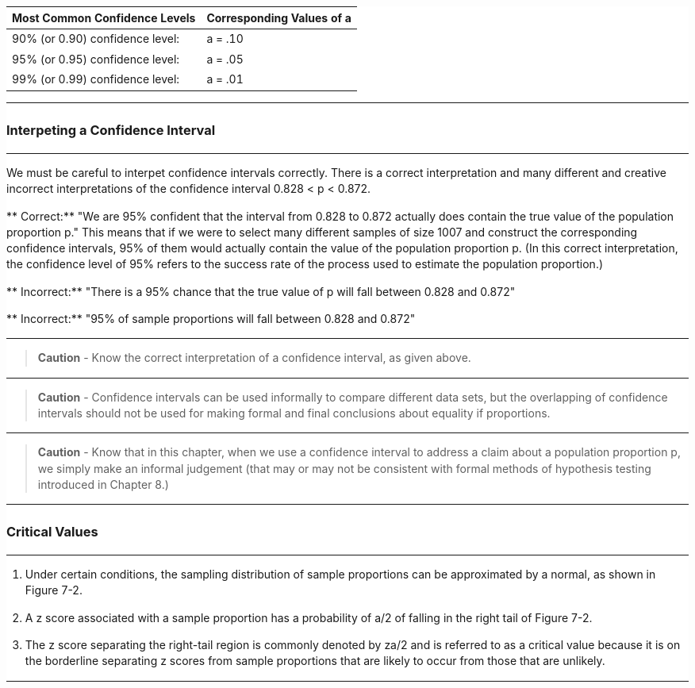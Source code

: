 
| Most Common Confidence Levels | Corresponding Values of a |
| ----------------------------  | ------------------------- |
| 90% (or 0.90) confidence level: | a = .10 |
| 95% (or 0.95) confidence level: | a = .05 |
| 99% (or 0.99) confidence level: | a = .01 |

---

### Interpeting a Confidence Interval
---

We must be careful to interpet confidence intervals correctly.  There is a correct interpretation and many different and creative incorrect interpretations of the confidence interval 0.828 < p < 0.872.

** Correct:** "We are 95% confident that the interval from 0.828 to 0.872 actually does contain the true value of the population proportion p."  This means that if we were to select many different samples of size 1007 and construct the corresponding confidence intervals, 95% of them would actually contain the value of the population proportion p.  (In this correct interpretation, the confidence level of 95% refers to the success rate of the process used to estimate the population proportion.)

** Incorrect:** "There is a 95% chance that the true value of p will fall between 0.828 and 0.872"

** Incorrect:** "95% of sample proportions will fall between 0.828 and 0.872"

---

> **Caution** - Know the correct interpretation of a confidence interval, as given above.

---

> **Caution** - Confidence intervals can be used informally to compare different data sets, but the overlapping of confidence intervals should not be used for making formal and final conclusions about equality if proportions.

---

> **Caution** - Know that in this chapter, when we use a confidence interval to address a claim about a population proportion p, we simply make an informal judgement (that may or may not be consistent with formal methods of hypothesis testing introduced in Chapter 8.)

---

### Critical Values
---

1. Under certain conditions, the sampling distribution of sample proportions can be approximated by a normal, as shown in Figure 7-2.

2. A z score associated with a sample proportion has a probability of a/2 of falling in the right tail of Figure 7-2.

3. The z score separating the right-tail region is commonly denoted by za/2 and is referred to as a critical value because it is on the borderline separating z scores from sample proportions that are likely to occur from those that are unlikely.

---